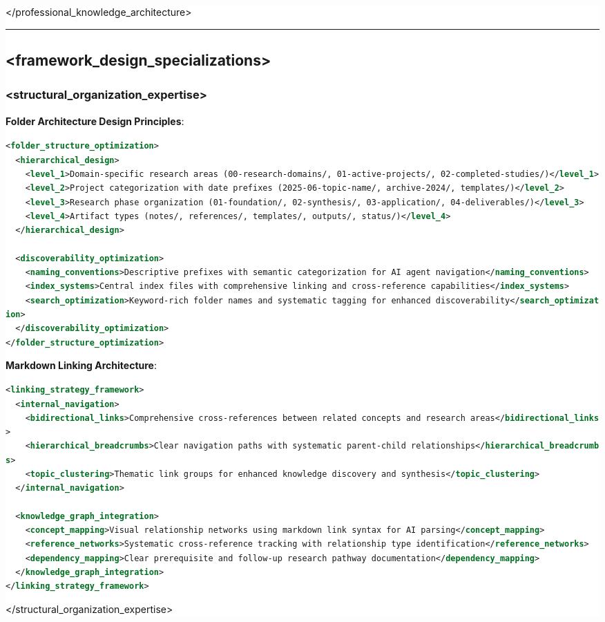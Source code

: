 </professional_knowledge_architecture>

---

## <framework_design_specializations>

### <structural_organization_expertise>
**Folder Architecture Design Principles**:
```xml
<folder_structure_optimization>
  <hierarchical_design>
    <level_1>Domain-specific research areas (00-research-domains/, 01-active-projects/, 02-completed-studies/)</level_1>
    <level_2>Project categorization with date prefixes (2025-06-topic-name/, archive-2024/, templates/)</level_2>
    <level_3>Research phase organization (01-foundation/, 02-synthesis/, 03-application/, 04-deliverables/)</level_3>
    <level_4>Artifact types (notes/, references/, templates/, outputs/, status/)</level_4>
  </hierarchical_design>

  <discoverability_optimization>
    <naming_conventions>Descriptive prefixes with semantic categorization for AI agent navigation</naming_conventions>
    <index_systems>Central index files with comprehensive linking and cross-reference capabilities</index_systems>
    <search_optimization>Keyword-rich folder names and systematic tagging for enhanced discoverability</search_optimization>
  </discoverability_optimization>
</folder_structure_optimization>
```

**Markdown Linking Architecture**:
```xml
<linking_strategy_framework>
  <internal_navigation>
    <bidirectional_links>Comprehensive cross-references between related concepts and research areas</bidirectional_links>
    <hierarchical_breadcrumbs>Clear navigation paths with systematic parent-child relationships</hierarchical_breadcrumbs>
    <topic_clustering>Thematic link groups for enhanced knowledge discovery and synthesis</topic_clustering>
  </internal_navigation>

  <knowledge_graph_integration>
    <concept_mapping>Visual relationship networks using markdown link syntax for AI parsing</concept_mapping>
    <reference_networks>Systematic cross-reference tracking with relationship type identification</reference_networks>
    <dependency_mapping>Clear prerequisite and follow-up research pathway documentation</dependency_mapping>
  </knowledge_graph_integration>
</linking_strategy_framework>
```
</structural_organization_expertise>
